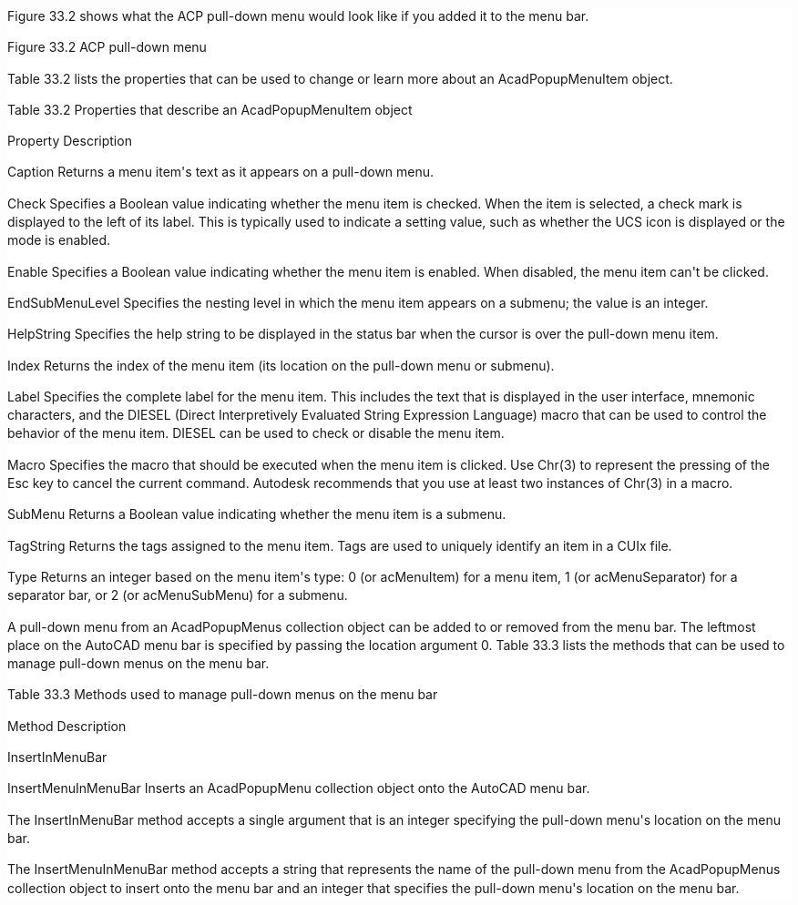 Figure 33.2 shows what the ACP pull-down menu would look like if you added it to the menu bar.

Figure 33.2 ACP pull-down menu

Table 33.2 lists the properties that can be used to change or learn more about an AcadPopupMenuItem object.

Table 33.2 Properties that describe an AcadPopupMenuItem object

Property Description

Caption Returns a menu item's text as it appears on a pull-down menu.

Check Specifies a Boolean value indicating whether the menu item is checked. When the item is selected, a check mark is displayed to the left of its label. This is typically used to indicate a setting value, such as whether the UCS icon is displayed or the mode is enabled.

Enable Specifies a Boolean value indicating whether the menu item is enabled. When disabled, the menu item can't be clicked.

EndSubMenuLevel Specifies the nesting level in which the menu item appears on a submenu; the value is an integer.

HelpString Specifies the help string to be displayed in the status bar when the cursor is over the pull-down menu item.

Index Returns the index of the menu item (its location on the pull-down menu or submenu).

Label Specifies the complete label for the menu item. This includes the text that is displayed in the user interface, mnemonic characters, and the DIESEL (Direct Interpretively Evaluated String Expression Language) macro that can be used to control the behavior of the menu item. DIESEL can be used to check or disable the menu item.

Macro Specifies the macro that should be executed when the menu item is clicked. Use Chr(3) to represent the pressing of the Esc key to cancel the current command. Autodesk recommends that you use at least two instances of Chr(3) in a macro.

SubMenu Returns a Boolean value indicating whether the menu item is a submenu.

TagString Returns the tags assigned to the menu item. Tags are used to uniquely identify an item in a CUIx file.

Type Returns an integer based on the menu item's type: 0 (or acMenuItem) for a menu item, 1 (or acMenuSeparator) for a separator bar, or 2 (or acMenuSubMenu) for a submenu.

A pull-down menu from an AcadPopupMenus collection object can be added to or removed from the menu bar. The leftmost place on the AutoCAD menu bar is specified by passing the location argument 0. Table 33.3 lists the methods that can be used to manage pull-down menus on the menu bar.

Table 33.3 Methods used to manage pull-down menus on the menu bar

Method Description

InsertInMenuBar

InsertMenuInMenuBar Inserts an AcadPopupMenu collection object onto the AutoCAD menu bar.

The InsertInMenuBar method accepts a single argument that is an integer specifying the pull-down menu's location on the menu bar.

The InsertMenuInMenuBar method accepts a string that represents the name of the pull-down menu from the AcadPopupMenus collection object to insert onto the menu bar and an integer that specifies the pull-down menu's location on the menu bar.

